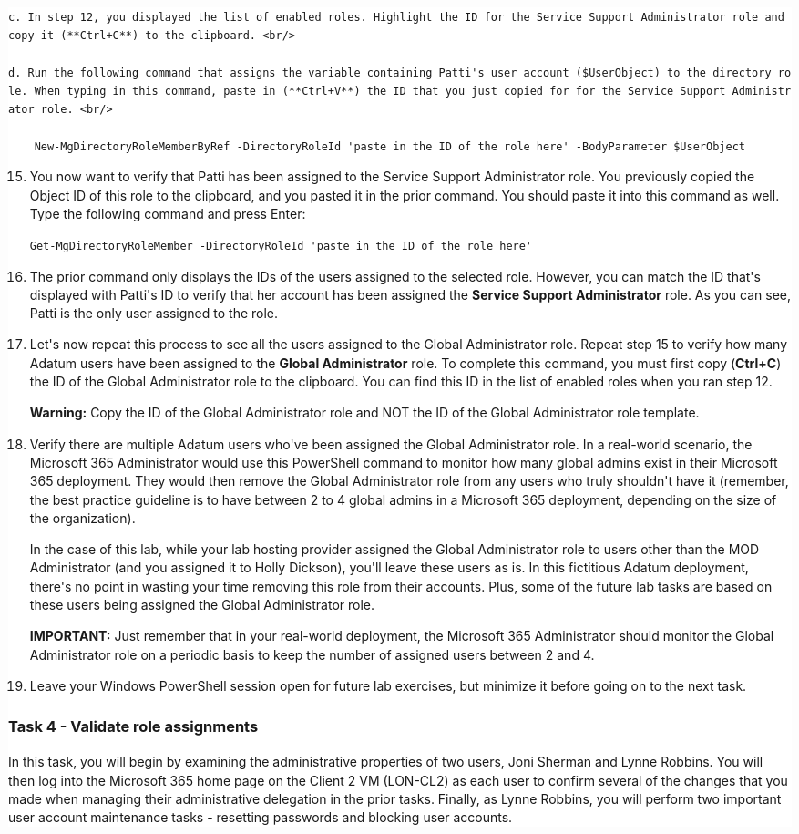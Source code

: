 	c. In step 12, you displayed the list of enabled roles. Highlight the ID for the Service Support Administrator role and copy it (**Ctrl+C**) to the clipboard. <br/>

	d. Run the following command that assigns the variable containing Patti's user account ($UserObject) to the directory role. When typing in this command, paste in (**Ctrl+V**) the ID that you just copied for for the Service Support Administrator role. <br/> 

		New-MgDirectoryRoleMemberByRef -DirectoryRoleId 'paste in the ID of the role here' -BodyParameter $UserObject
				
15. You now want to verify that Patti has been assigned to the Service Support Administrator role. You previously copied the Object ID of this role to the clipboard, and you pasted it in the prior command. You should paste it into this command as well. Type the following command and press Enter:
	
		Get-MgDirectoryRoleMember -DirectoryRoleId 'paste in the ID of the role here' 
				
16. The prior command only displays the IDs of the users assigned to the selected role. However, you can match the ID that's displayed with Patti's ID to verify that her account has been assigned the **Service Support Administrator** role. As you can see, Patti is the only user assigned to the role. 

17. Let's now repeat this process to see all the users assigned to the Global Administrator role. Repeat step 15 to verify how many Adatum users have been assigned to the **Global Administrator** role. To complete this command, you must first copy (**Ctrl+C**) the ID of the Global Administrator role to the clipboard. You can find this ID in the list of enabled roles when you ran step 12. <br/>

	**Warning:** Copy the ID of the Global Administrator role and NOT the ID of the Global Administrator role template.

18. Verify there are multiple Adatum users who've been assigned the Global Administrator role. In a real-world scenario, the Microsoft 365 Administrator would use this PowerShell command to monitor how many global admins exist in their Microsoft 365 deployment. They would then remove the Global Administrator role from any users who truly shouldn't have it (remember, the best practice guideline is to have between 2 to 4 global admins in a Microsoft 365 deployment, depending on the size of the organization).  <br/>

	In the case of this lab, while your lab hosting provider assigned the Global Administrator role to users other than the MOD Administrator (and you assigned it to Holly Dickson), you'll leave these users as is. In this fictitious Adatum deployment, there's no point in wasting your time removing this role from their accounts. Plus, some of the future lab tasks are based on these users being assigned the Global Administrator role. <br/>

	**IMPORTANT:** Just remember that in your real-world deployment, the Microsoft 365 Administrator should monitor the Global Administrator role on a periodic basis to keep the number of assigned users between 2 and 4.
	
19. Leave your Windows PowerShell session open for future lab exercises, but minimize it before going on to the next task.


### Task 4 - Validate role assignments 

In this task, you will begin by examining the administrative properties of two users, Joni Sherman and Lynne Robbins. You will then log into the Microsoft 365 home page on the Client 2 VM (LON-CL2) as each user to confirm several of the changes that you made when managing their administrative delegation in the prior tasks. Finally, as Lynne Robbins, you will perform two important user account maintenance tasks - resetting passwords and blocking user accounts.
